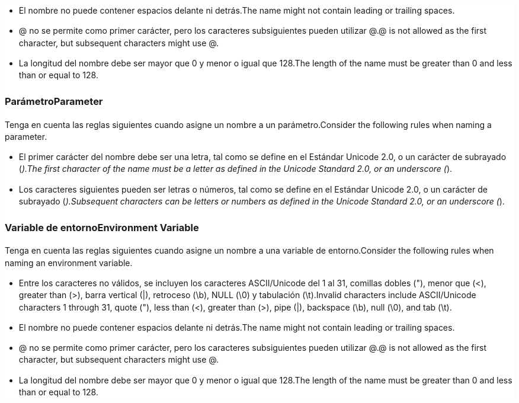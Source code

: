 -   <span data-ttu-id="ad165-136">El nombre no puede contener espacios delante ni detrás.</span><span class="sxs-lookup"><span data-stu-id="ad165-136">The name might not contain leading or trailing spaces.</span></span>  
  
-   <span data-ttu-id="ad165-137">\@ no se permite como primer carácter, pero los caracteres subsiguientes pueden utilizar \@.</span><span class="sxs-lookup"><span data-stu-id="ad165-137">\@ is not allowed as the first character, but subsequent characters might use \@.</span></span>  
  
-   <span data-ttu-id="ad165-138">La longitud del nombre debe ser mayor que 0 y menor o igual que 128.</span><span class="sxs-lookup"><span data-stu-id="ad165-138">The length of the name must be greater than 0 and less than or equal to 128.</span></span>  
  
### <a name="parameter"></a><span data-ttu-id="ad165-139">Parámetro</span><span class="sxs-lookup"><span data-stu-id="ad165-139">Parameter</span></span>  
 <span data-ttu-id="ad165-140">Tenga en cuenta las reglas siguientes cuando asigne un nombre a un parámetro.</span><span class="sxs-lookup"><span data-stu-id="ad165-140">Consider the following rules when naming a parameter.</span></span>  
  
-   <span data-ttu-id="ad165-141">El primer carácter del nombre debe ser una letra, tal como se define en el Estándar Unicode 2.0, o un carácter de subrayado (_).</span><span class="sxs-lookup"><span data-stu-id="ad165-141">The first character of the name must be a letter as defined in the Unicode Standard 2.0, or an underscore (_).</span></span>  
  
-   <span data-ttu-id="ad165-142">Los caracteres siguientes pueden ser letras o números, tal como se define en el Estándar Unicode 2.0, o un carácter de subrayado (_).</span><span class="sxs-lookup"><span data-stu-id="ad165-142">Subsequent characters can be letters or numbers as defined in the Unicode Standard 2.0, or an underscore (_).</span></span>  
  
### <a name="environment-variable"></a><span data-ttu-id="ad165-143">Variable de entorno</span><span class="sxs-lookup"><span data-stu-id="ad165-143">Environment Variable</span></span>  
 <span data-ttu-id="ad165-144">Tenga en cuenta las reglas siguientes cuando asigne un nombre a una variable de entorno.</span><span class="sxs-lookup"><span data-stu-id="ad165-144">Consider the following rules when naming an environment variable.</span></span>  
  
-   <span data-ttu-id="ad165-145">Entre los caracteres no válidos, se incluyen los caracteres ASCII/Unicode del 1 al 31, comillas dobles ("), menor que (\<), greater than (>), barra vertical (|), retroceso (\b), NULL (\0) y tabulación (\t).</span><span class="sxs-lookup"><span data-stu-id="ad165-145">Invalid characters include ASCII/Unicode characters 1 through 31, quote ("), less than (\<), greater than (>), pipe (|), backspace (\b), null (\0), and tab (\t).</span></span>  
  
-   <span data-ttu-id="ad165-146">El nombre no puede contener espacios delante ni detrás.</span><span class="sxs-lookup"><span data-stu-id="ad165-146">The name might not contain leading or trailing spaces.</span></span>  
  
-   <span data-ttu-id="ad165-147">\@ no se permite como primer carácter, pero los caracteres subsiguientes pueden utilizar \@.</span><span class="sxs-lookup"><span data-stu-id="ad165-147">\@ is not allowed as the first character, but subsequent characters might use \@.</span></span>  
  
-   <span data-ttu-id="ad165-148">La longitud del nombre debe ser mayor que 0 y menor o igual que 128.</span><span class="sxs-lookup"><span data-stu-id="ad165-148">The length of the name must be greater than 0 and less than or equal to 128.</span></span>  
  